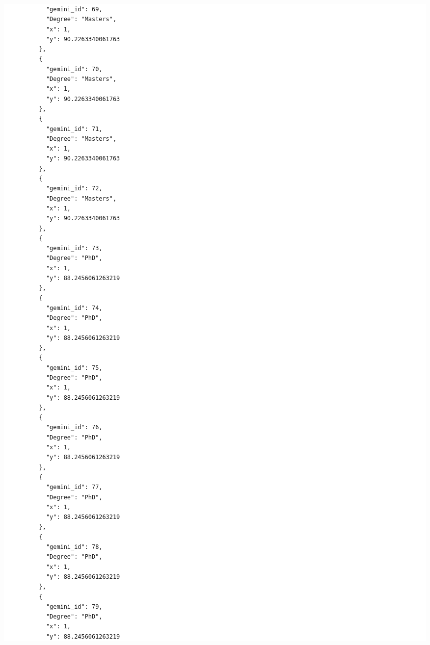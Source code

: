                 "gemini_id": 69,
                "Degree": "Masters",
                "x": 1,
                "y": 90.2263340061763
              },
              {
                "gemini_id": 70,
                "Degree": "Masters",
                "x": 1,
                "y": 90.2263340061763
              },
              {
                "gemini_id": 71,
                "Degree": "Masters",
                "x": 1,
                "y": 90.2263340061763
              },
              {
                "gemini_id": 72,
                "Degree": "Masters",
                "x": 1,
                "y": 90.2263340061763
              },
              {
                "gemini_id": 73,
                "Degree": "PhD",
                "x": 1,
                "y": 88.2456061263219
              },
              {
                "gemini_id": 74,
                "Degree": "PhD",
                "x": 1,
                "y": 88.2456061263219
              },
              {
                "gemini_id": 75,
                "Degree": "PhD",
                "x": 1,
                "y": 88.2456061263219
              },
              {
                "gemini_id": 76,
                "Degree": "PhD",
                "x": 1,
                "y": 88.2456061263219
              },
              {
                "gemini_id": 77,
                "Degree": "PhD",
                "x": 1,
                "y": 88.2456061263219
              },
              {
                "gemini_id": 78,
                "Degree": "PhD",
                "x": 1,
                "y": 88.2456061263219
              },
              {
                "gemini_id": 79,
                "Degree": "PhD",
                "x": 1,
                "y": 88.2456061263219